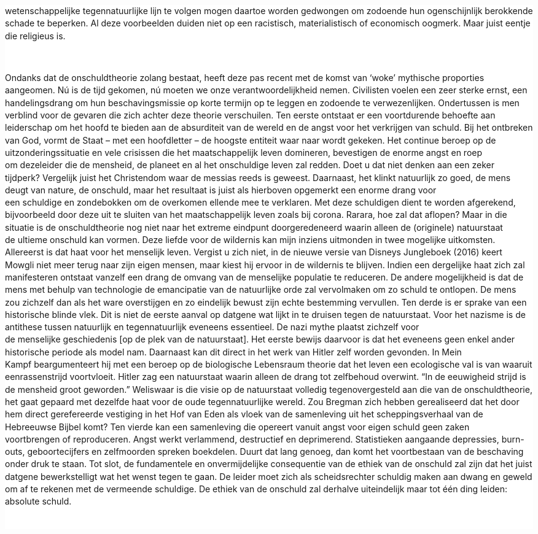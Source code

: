 wetenschappelijke tegennatuurlijke lijn te volgen mogen daartoe worden gedwongen om zodoende hun ogenschijnlijk berokkende schade te beperken. Al deze voorbeelden duiden niet op een racistisch, materialistisch of economisch oogmerk. Maar juist eentje die religieus is.

 

Ondanks dat de onschuldtheorie zolang bestaat, heeft deze pas recent met de komst van ‘woke’ mythische proporties aangeomen. Nú is de tijd gekomen, nú moeten we onze verantwoordelijkheid nemen. Civilisten voelen een zeer sterke ernst, een handelingsdrang om hun beschavingsmissie op korte termijn op te leggen en zodoende te verwezenlijken. Ondertussen is men verblind voor de gevaren die zich achter deze theorie verschuilen. Ten eerste ontstaat er een voortdurende behoefte aan leiderschap om het hoofd te bieden aan de absurditeit van de wereld en de angst voor het verkrijgen van schuld. Bij het ontbreken van God, vormt de Staat – met een hoofdletter – de hoogste entiteit waar naar wordt gekeken. Het continue beroep op de uitzonderingssituatie en vele crisissen die het maatschappelijk leven domineren, bevestigen de enorme angst en roep om dezeleider die de mensheid, de planeet en al het onschuldige leven zal redden. Doet u dat niet denken aan een zeker tijdperk? Vergelijk juist het Christendom waar de messias reeds is geweest. Daarnaast, het klinkt natuurlijk zo goed, de mens deugt van nature, de onschuld, maar het resultaat is juist als hierboven opgemerkt een enorme drang voor een schuldige en zondebokken om de overkomen ellende mee te verklaren. Met deze schuldigen dient te worden afgerekend, bijvoorbeeld door deze uit te sluiten van het maatschappelijk leven zoals bij corona. Rarara, hoe zal dat aflopen? Maar in die situatie is de onschuldtheorie nog niet naar het extreme eindpunt doorgeredeneerd waarin alleen de (originele) natuurstaat de ultieme onschuld kan vormen. Deze liefde voor de wildernis kan mijn inziens uitmonden in twee mogelijke uitkomsten. Allereerst is dat haat voor het menselijk leven. Vergist u zich niet, in de nieuwe versie van Disneys Jungleboek (2016) keert Mowgli niet meer terug naar zijn eigen mensen, maar kiest hij ervoor in de wildernis te blijven. Indien een dergelijke haat zich zal manifesteren ontstaat vanzelf een drang de omvang van de menselijke populatie te reduceren. De andere mogelijkheid is dat de mens met behulp van technologie de emancipatie van de natuurlijke orde zal vervolmaken om zo schuld te ontlopen. De mens zou zichzelf dan als het ware overstijgen en zo eindelijk bewust zijn echte bestemming vervullen. Ten derde is er sprake van een historische blinde vlek. Dit is niet de eerste aanval op datgene wat lijkt in te druisen tegen de natuurstaat. Voor het nazisme is de antithese tussen natuurlijk en tegennatuurlijk eveneens essentieel. De nazi mythe plaatst zichzelf voor de menselijke geschiedenis \[op de plek van de natuurstaat]. Het eerste bewijs daarvoor is dat het eveneens geen enkel ander historische periode als model nam. Daarnaast kan dit direct in het werk van Hitler zelf worden gevonden. In Mein Kampf beargumenteert hij met een beroep op de biologische Lebensraum theorie dat het leven een ecologische val is van waaruit eenrassenstrijd voortvloeit. Hitler zag een natuurstaat waarin alleen de drang tot zelfbehoud overwint. “In de eeuwigheid strijd is de mensheid groot geworden.” Weliswaar is die visie op de natuurstaat volledig tegenovergesteld aan die van de onschuldtheorie, het gaat gepaard met dezelfde haat voor de oude tegennatuurlijke wereld. Zou Bregman zich hebben gerealiseerd dat het door hem direct gerefereerde vestiging in het Hof van Eden als vloek van de samenleving uit het scheppingsverhaal van de Hebreeuwse Bijbel komt? Ten vierde kan een samenleving die opereert vanuit angst voor eigen schuld geen zaken voortbrengen of reproduceren. Angst werkt verlammend, destructief en deprimerend. Statistieken aangaande depressies, burn-outs, geboortecijfers en zelfmoorden spreken boekdelen. Duurt dat lang genoeg, dan komt het voortbestaan van de beschaving onder druk te staan. Tot slot, de fundamentele en onvermijdelijke consequentie van de ethiek van de onschuld zal zijn dat het juist datgene bewerkstelligt wat het wenst tegen te gaan. De leider moet zich als scheidsrechter schuldig maken aan dwang en geweld om af te rekenen met de vermeende schuldige. De ethiek van de onschuld zal derhalve uiteindelijk maar tot één ding leiden: absolute schuld.

 
